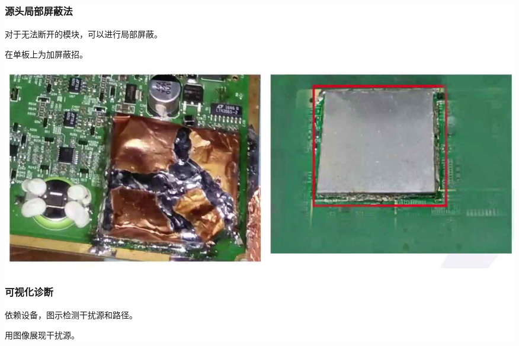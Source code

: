 ### 源头局部屏蔽法

对于无法断开的模块，可以进行局部屏蔽。

在单板上为加屏蔽招。

![](picture/Pasted%20image%2020250412170937.png)

### 可视化诊断

依赖设备，图示检测干扰源和路径。

用图像展现干扰源。
